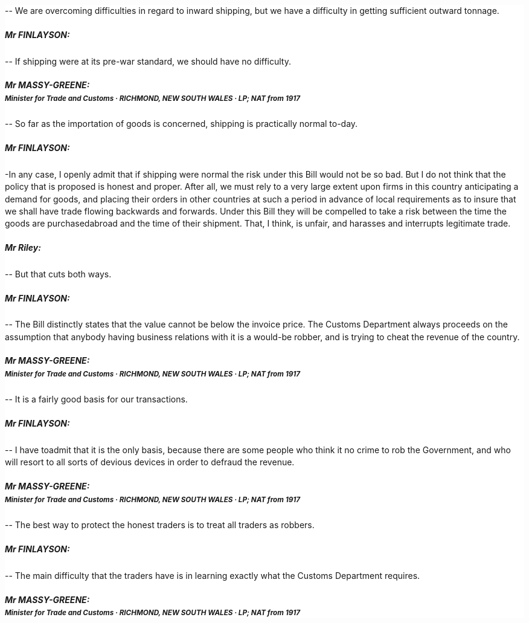 -- We are overcoming difficulties in regard to inward shipping, but we have a difficulty in getting sufficient outward tonnage. 

##### Mr FINLAYSON:

-- If shipping were at its pre-war standard, we should have no difficulty. 

##### Mr MASSY-GREENE:<br><small class="text-muted">Minister for Trade and Customs &middot; RICHMOND, NEW SOUTH WALES &middot; LP; NAT from 1917</small>

-- So far as the importation of goods is concerned, shipping is practically normal to-day. 

##### Mr FINLAYSON:

-In any case, I openly admit that if shipping were normal the risk under this Bill would not be so bad. But I do not think that the policy that is proposed is honest and proper. After all, we must rely to a very large extent upon firms in this country anticipating a demand for goods, and placing their orders in other countries at such a period in advance of local requirements as to insure that we shall have trade flowing backwards and forwards. Under this Bill they will be compelled to take a risk between the time the goods are purchasedabroad and the time of their shipment. That, I think, is unfair, and harasses and interrupts legitimate trade. 

##### Mr Riley:

-- But that cuts both ways. 

##### Mr FINLAYSON:

-- The Bill distinctly states that the value cannot be below the invoice price. The Customs Department always proceeds on the assumption that anybody having business relations with it is a would-be robber, and is trying to cheat the revenue of the country. 

##### Mr MASSY-GREENE:<br><small class="text-muted">Minister for Trade and Customs &middot; RICHMOND, NEW SOUTH WALES &middot; LP; NAT from 1917</small>

-- It is a fairly good basis for our transactions. 

##### Mr FINLAYSON:

-- I have toadmit that it is the only basis, because there are some people who think it no crime to rob the Government, and who will resort to all sorts of devious devices in order to defraud the revenue. 

##### Mr MASSY-GREENE:<br><small class="text-muted">Minister for Trade and Customs &middot; RICHMOND, NEW SOUTH WALES &middot; LP; NAT from 1917</small>

-- The best way to protect the honest traders is to treat all traders as robbers. 

##### Mr FINLAYSON:

-- The main difficulty that the traders have is in learning exactly what the Customs Department requires. 

##### Mr MASSY-GREENE:<br><small class="text-muted">Minister for Trade and Customs &middot; RICHMOND, NEW SOUTH WALES &middot; LP; NAT from 1917</small>
